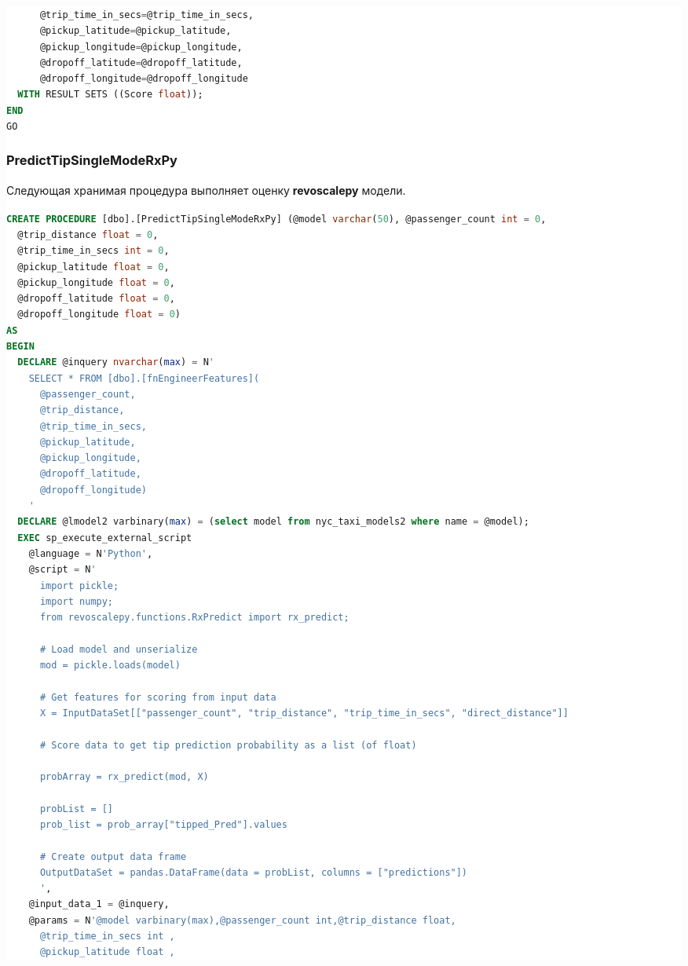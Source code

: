 ```SQL
      @trip_time_in_secs=@trip_time_in_secs,
      @pickup_latitude=@pickup_latitude,
      @pickup_longitude=@pickup_longitude,
      @dropoff_latitude=@dropoff_latitude,
      @dropoff_longitude=@dropoff_longitude
  WITH RESULT SETS ((Score float));
END
GO
```

### <a name="predicttipsinglemoderxpy"></a>PredictTipSingleModeRxPy

Следующая хранимая процедура выполняет оценку **revoscalepy** модели.

```SQL
CREATE PROCEDURE [dbo].[PredictTipSingleModeRxPy] (@model varchar(50), @passenger_count int = 0,
  @trip_distance float = 0,
  @trip_time_in_secs int = 0,
  @pickup_latitude float = 0,
  @pickup_longitude float = 0,
  @dropoff_latitude float = 0,
  @dropoff_longitude float = 0)
AS
BEGIN
  DECLARE @inquery nvarchar(max) = N'
    SELECT * FROM [dbo].[fnEngineerFeatures]( 
      @passenger_count,
      @trip_distance,
      @trip_time_in_secs,
      @pickup_latitude,
      @pickup_longitude,
      @dropoff_latitude,
      @dropoff_longitude)
    '
  DECLARE @lmodel2 varbinary(max) = (select model from nyc_taxi_models2 where name = @model);
  EXEC sp_execute_external_script 
    @language = N'Python',
    @script = N'
      import pickle;
      import numpy;
      from revoscalepy.functions.RxPredict import rx_predict;
      
      # Load model and unserialize
      mod = pickle.loads(model)
      
      # Get features for scoring from input data
      X = InputDataSet[["passenger_count", "trip_distance", "trip_time_in_secs", "direct_distance"]]
      
      # Score data to get tip prediction probability as a list (of float)
      
      probArray = rx_predict(mod, X)
      
      probList = []
      prob_list = prob_array["tipped_Pred"].values
      
      # Create output data frame
      OutputDataSet = pandas.DataFrame(data = probList, columns = ["predictions"])
      ',
    @input_data_1 = @inquery,
    @params = N'@model varbinary(max),@passenger_count int,@trip_distance float,
      @trip_time_in_secs int ,
      @pickup_latitude float ,
```